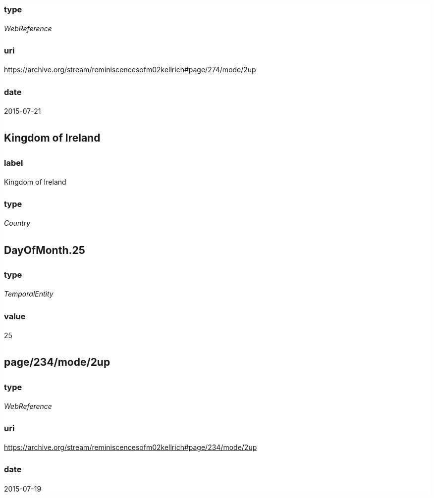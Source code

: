 ### type


*WebReference*

### uri


https://archive.org/stream/reminiscencesofm02kellrich#page/274/mode/2up

### date


2015-07-21

## Kingdom of Ireland

### label


Kingdom of Ireland

### type


*Country*

## DayOfMonth.25

### type


*TemporalEntity*

### value


25

## page/234/mode/2up

### type


*WebReference*

### uri


https://archive.org/stream/reminiscencesofm02kellrich#page/234/mode/2up

### date


2015-07-19
